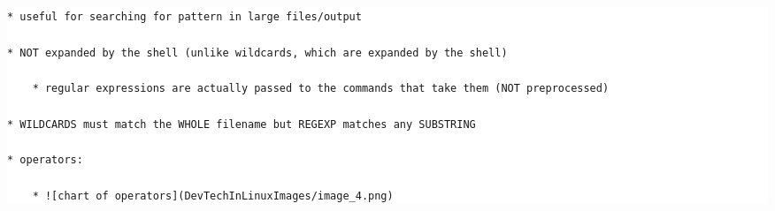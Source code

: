     * useful for searching for pattern in large files/output

    * NOT expanded by the shell (unlike wildcards, which are expanded by the shell)

        * regular expressions are actually passed to the commands that take them (NOT preprocessed)

    * WILDCARDS must match the WHOLE filename but REGEXP matches any SUBSTRING

    * operators:

        * ![chart of operators](DevTechInLinuxImages/image_4.png)
